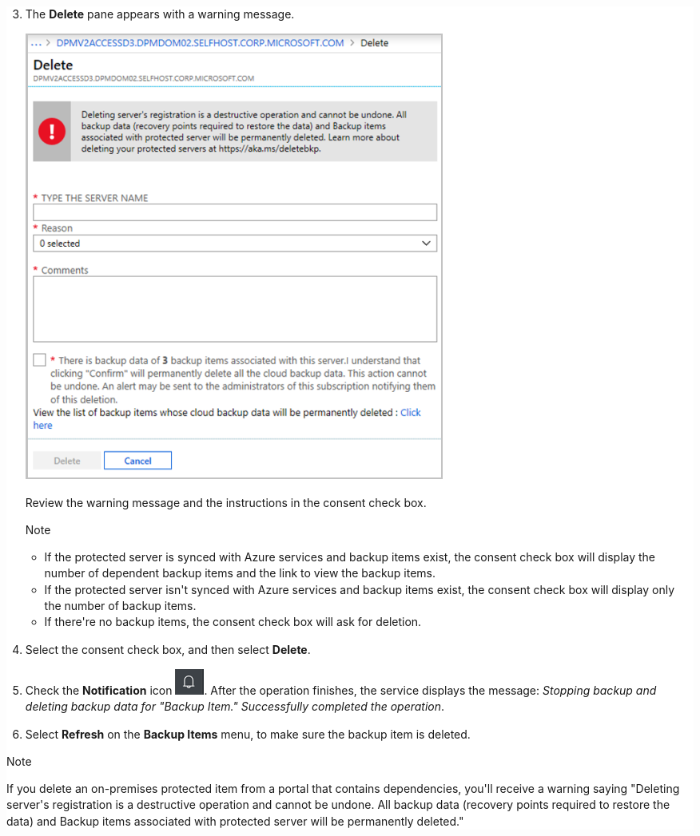 3. The **Delete** pane appears with a warning message.

     ![The delete pane.](./media/backup-azure-delete-vault/delete-protected-server.png)

     Review the warning message and the instructions in the consent check box.

    >[!NOTE]
    >- If the protected server is synced with Azure services and backup items exist, the consent check box will display the number of dependent backup items and the link to view the backup items.
    >- If the protected server isn't synced with Azure services and backup items exist, the consent check box will display only the number of backup items.
    >- If there're no backup items, the consent check box will ask for deletion.

4. Select the consent check box, and then select **Delete**.

5. Check the **Notification** icon ![delete backup data](./media/backup-azure-delete-vault/messages.png). After the operation finishes, the service displays the message: *Stopping backup and deleting backup data for "Backup Item."* *Successfully completed the operation*.
6. Select **Refresh** on the **Backup Items** menu, to make sure the backup item is deleted.

>[!NOTE]
>If you delete an on-premises protected item from a portal that contains dependencies, you'll receive a warning saying "Deleting server's registration is a destructive operation and cannot be undone. All backup data (recovery points required to restore the data) and Backup items associated with protected server will be permanently deleted."
